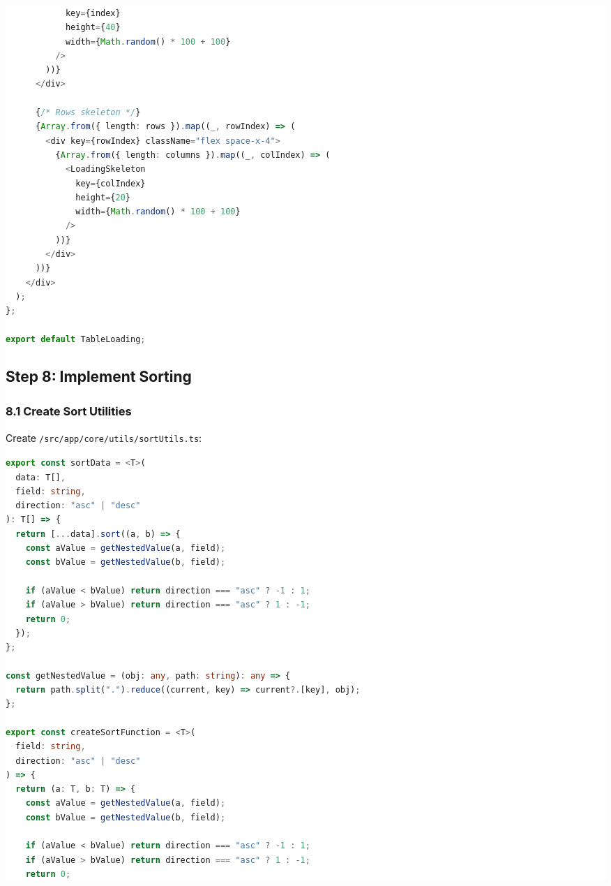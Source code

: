 ```typescript
            key={index}
            height={40}
            width={Math.random() * 100 + 100}
          />
        ))}
      </div>

      {/* Rows skeleton */}
      {Array.from({ length: rows }).map((_, rowIndex) => (
        <div key={rowIndex} className="flex space-x-4">
          {Array.from({ length: columns }).map((_, colIndex) => (
            <LoadingSkeleton
              key={colIndex}
              height={20}
              width={Math.random() * 100 + 100}
            />
          ))}
        </div>
      ))}
    </div>
  );
};

export default TableLoading;
```

## Step 8: Implement Sorting

### 8.1 Create Sort Utilities

Create `/src/app/core/utils/sortUtils.ts`:

```typescript
export const sortData = <T>(
  data: T[],
  field: string,
  direction: "asc" | "desc"
): T[] => {
  return [...data].sort((a, b) => {
    const aValue = getNestedValue(a, field);
    const bValue = getNestedValue(b, field);

    if (aValue < bValue) return direction === "asc" ? -1 : 1;
    if (aValue > bValue) return direction === "asc" ? 1 : -1;
    return 0;
  });
};

const getNestedValue = (obj: any, path: string): any => {
  return path.split(".").reduce((current, key) => current?.[key], obj);
};

export const createSortFunction = <T>(
  field: string,
  direction: "asc" | "desc"
) => {
  return (a: T, b: T) => {
    const aValue = getNestedValue(a, field);
    const bValue = getNestedValue(b, field);

    if (aValue < bValue) return direction === "asc" ? -1 : 1;
    if (aValue > bValue) return direction === "asc" ? 1 : -1;
    return 0;
```